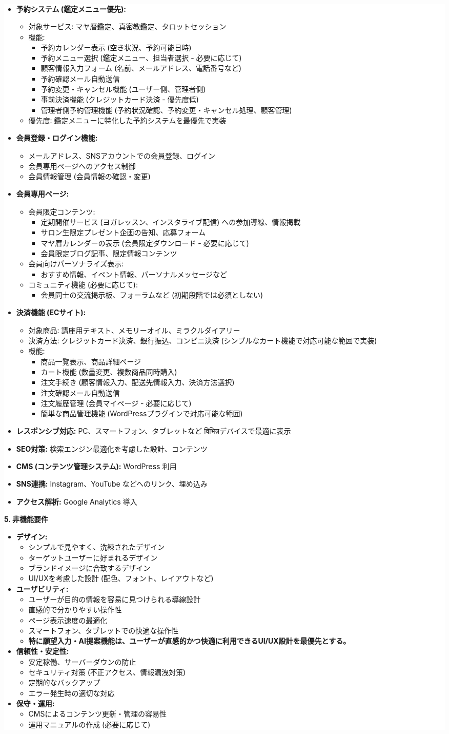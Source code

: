 * **予約システム (鑑定メニュー優先):**
    * 対象サービス: マヤ暦鑑定、真密教鑑定、タロットセッション
    * 機能:
        * 予約カレンダー表示 (空き状況、予約可能日時)
        * 予約メニュー選択 (鑑定メニュー、担当者選択 - 必要に応じて)
        * 顧客情報入力フォーム (名前、メールアドレス、電話番号など)
        * 予約確認メール自動送信
        * 予約変更・キャンセル機能 (ユーザー側、管理者側)
        * 事前決済機能 (クレジットカード決済 - 優先度低)
        * 管理者側予約管理機能 (予約状況確認、予約変更・キャンセル処理、顧客管理)
    * 優先度: 鑑定メニューに特化した予約システムを最優先で実装

* **会員登録・ログイン機能:**
    * メールアドレス、SNSアカウントでの会員登録、ログイン
    * 会員専用ページへのアクセス制御
    * 会員情報管理 (会員情報の確認・変更)

* **会員専用ページ:**
    * 会員限定コンテンツ:
        * 定期開催サービス (ヨガレッスン、インスタライブ配信) への参加導線、情報掲載
        * サロン生限定プレゼント企画の告知、応募フォーム
        * マヤ暦カレンダーの表示 (会員限定ダウンロード - 必要に応じて)
        * 会員限定ブログ記事、限定情報コンテンツ
    * 会員向けパーソナライズ表示:
        * おすすめ情報、イベント情報、パーソナルメッセージなど
    * コミュニティ機能 (必要に応じて):
        * 会員同士の交流掲示板、フォーラムなど (初期段階では必須としない)

* **決済機能 (ECサイト):**
    * 対象商品: 講座用テキスト、メモリーオイル、ミラクルダイアリー
    * 決済方法: クレジットカード決済、銀行振込、コンビニ決済 (シンプルなカート機能で対応可能な範囲で実装)
    * 機能:
        * 商品一覧表示、商品詳細ページ
        * カート機能 (数量変更、複数商品同時購入)
        * 注文手続き (顧客情報入力、配送先情報入力、決済方法選択)
        * 注文確認メール自動送信
        * 注文履歴管理 (会員マイページ - 必要に応じて)
        * 簡単な商品管理機能 (WordPressプラグインで対応可能な範囲)

* **レスポンシブ対応:** PC、スマートフォン、タブレットなど विभिन्नデバイスで最適に表示
* **SEO対策:** 検索エンジン最適化を考慮した設計、コンテンツ
* **CMS (コンテンツ管理システム):** WordPress 利用
* **SNS連携:** Instagram、YouTube などへのリンク、埋め込み
* **アクセス解析:** Google Analytics 導入

**5. 非機能要件**

* **デザイン:**
    * シンプルで見やすく、洗練されたデザイン
    * ターゲットユーザーに好まれるデザイン
    * ブランドイメージに合致するデザイン
    * UI/UXを考慮した設計 (配色、フォント、レイアウトなど)
* **ユーザビリティ:**
    * ユーザーが目的の情報を容易に見つけられる導線設計
    * 直感的で分かりやすい操作性
    * ページ表示速度の最適化
    * スマートフォン、タブレットでの快適な操作性
    * **特に願望入力・AI提案機能は、ユーザーが直感的かつ快適に利用できるUI/UX設計を最優先とする。**
* **信頼性・安定性:**
    * 安定稼働、サーバーダウンの防止
    * セキュリティ対策 (不正アクセス、情報漏洩対策)
    * 定期的なバックアップ
    * エラー発生時の適切な対応
* **保守・運用:**
    * CMSによるコンテンツ更新・管理の容易性
    * 運用マニュアルの作成 (必要に応じて)